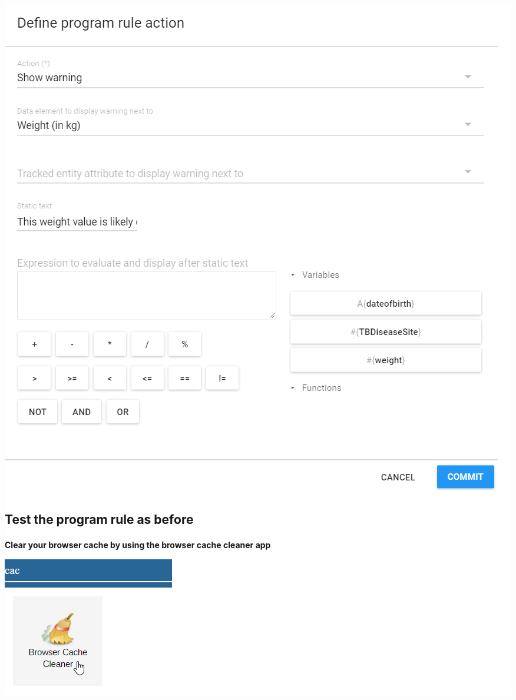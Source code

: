![](Images/pr/image31.png)

## Test the program rule as before

**Clear your browser cache by using the browser cache cleaner app**

![](Images/pr/image13.png)
